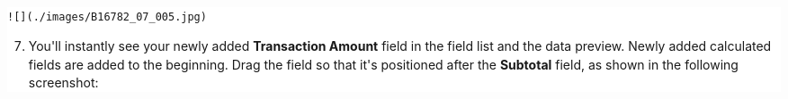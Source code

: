     ![](./images/B16782_07_005.jpg)



7.  You\'ll instantly see your newly added
    **Transaction Amount** field in the field list and the data preview.
    Newly added calculated fields are added to the beginning. Drag the
    field so that it\'s positioned after the **Subtotal** field, as
    shown in the following screenshot:

    